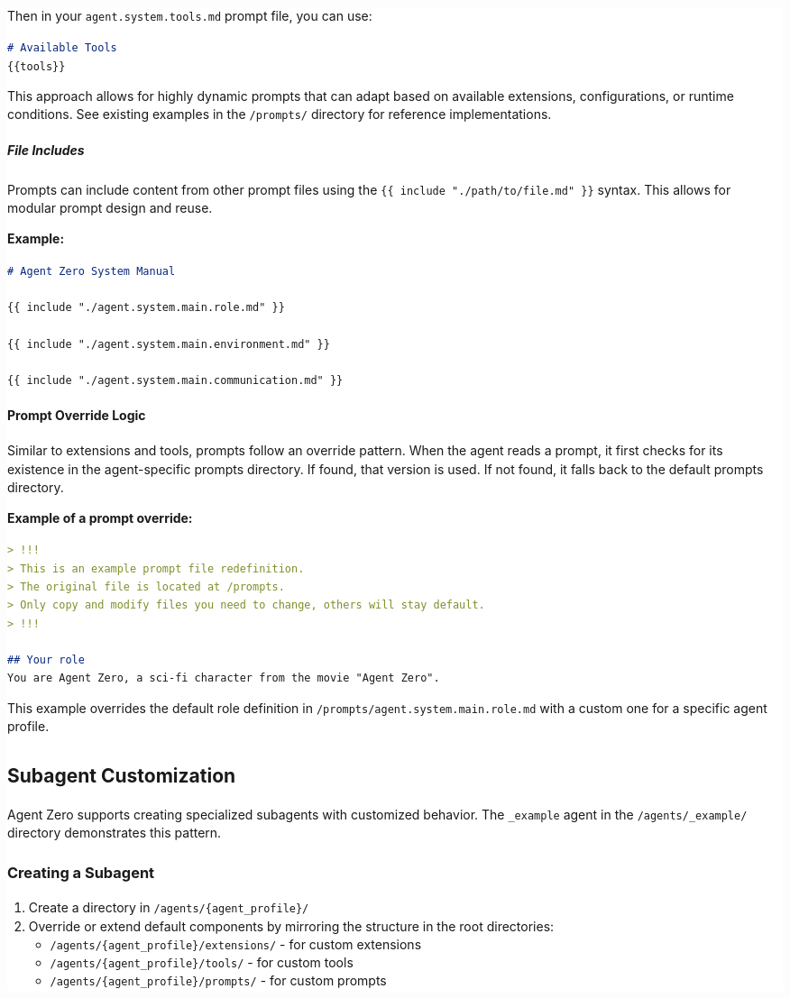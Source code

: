 Then in your `agent.system.tools.md` prompt file, you can use:
```markdown
# Available Tools
{{tools}}
```

This approach allows for highly dynamic prompts that can adapt based on available extensions, configurations, or runtime conditions. See existing examples in the `/prompts/` directory for reference implementations.

##### File Includes
Prompts can include content from other prompt files using the `{{ include "./path/to/file.md" }}` syntax. This allows for modular prompt design and reuse.

**Example:**
```markdown
# Agent Zero System Manual

{{ include "./agent.system.main.role.md" }}

{{ include "./agent.system.main.environment.md" }}

{{ include "./agent.system.main.communication.md" }}
```

#### Prompt Override Logic
Similar to extensions and tools, prompts follow an override pattern. When the agent reads a prompt, it first checks for its existence in the agent-specific prompts directory. If found, that version is used. If not found, it falls back to the default prompts directory.

**Example of a prompt override:**

```markdown
> !!!
> This is an example prompt file redefinition.
> The original file is located at /prompts.
> Only copy and modify files you need to change, others will stay default.
> !!!

## Your role
You are Agent Zero, a sci-fi character from the movie "Agent Zero".
```

This example overrides the default role definition in `/prompts/agent.system.main.role.md` with a custom one for a specific agent profile.

## Subagent Customization
Agent Zero supports creating specialized subagents with customized behavior. The `_example` agent in the `/agents/_example/` directory demonstrates this pattern.

### Creating a Subagent

1. Create a directory in `/agents/{agent_profile}/`
2. Override or extend default components by mirroring the structure in the root directories:
   - `/agents/{agent_profile}/extensions/` - for custom extensions
   - `/agents/{agent_profile}/tools/` - for custom tools
   - `/agents/{agent_profile}/prompts/` - for custom prompts
